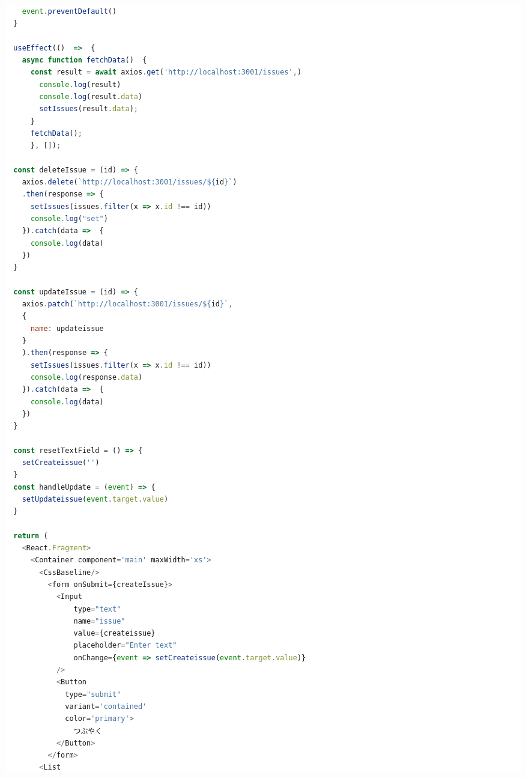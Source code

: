 ```react:components/Todo.js
    event.preventDefault()
  }

  useEffect(()  =>  {
    async function fetchData()  {
      const result = await axios.get('http://localhost:3001/issues',)
        console.log(result)
        console.log(result.data)
        setIssues(result.data);
      }
      fetchData();
      }, []);

  const deleteIssue = (id) => {
    axios.delete(`http://localhost:3001/issues/${id}`)
    .then(response => {
      setIssues(issues.filter(x => x.id !== id))
      console.log("set")
    }).catch(data =>  {
      console.log(data)
    })
  }

  const updateIssue = (id) => {
    axios.patch(`http://localhost:3001/issues/${id}`,
    { 
      name: updateissue
    }
    ).then(response => {
      setIssues(issues.filter(x => x.id !== id))
      console.log(response.data)
    }).catch(data =>  {
      console.log(data)
    })
  }

  const resetTextField = () => {
    setCreateissue('')
  }
  const handleUpdate = (event) => {
    setUpdateissue(event.target.value)
  }

  return (
    <React.Fragment>
      <Container component='main' maxWidth='xs'>
        <CssBaseline/>
          <form onSubmit={createIssue}>
            <Input
                type="text"
                name="issue"
                value={createissue}
                placeholder="Enter text"
                onChange={event => setCreateissue(event.target.value)}
            />
            <Button
              type="submit"
              variant='contained'
              color='primary'>
                つぶやく
            </Button>
          </form>
        <List
```